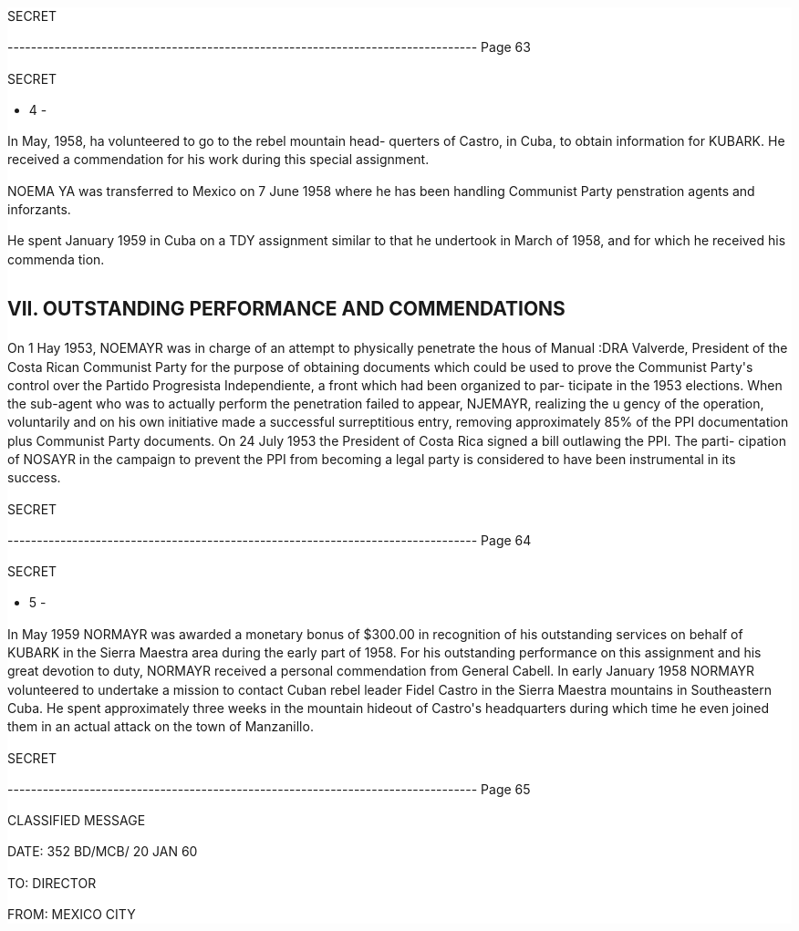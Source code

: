 SECRET


-------------------------------------------------------------------------------- Page 63

SECRET

- 4 -

In May, 1958, ha volunteered to go to the rebel mountain head- querters of Castro, in Cuba, to obtain information for KUBARK. He received a commendation for his work during this special assignment.

NOEMA YA was transferred to Mexico on 7 June 1958 where he has been handling Communist Party penstration agents and inforzants.

He spent January 1959 in Cuba on a TDY assignment similar to that he undertook in March of 1958, and for which he received his commenda tion.

## VII. OUTSTANDING PERFORMANCE AND COMMENDATIONS

On 1 Hay 1953, NOEMAYR was in charge of an attempt to physically penetrate the hous of Manual :DRA Valverde, President of the Costa Rican Communist Party for the purpose of obtaining documents which could be used to prove the Communist Party's control over the Partido Progresista Independiente, a front which had been organized to par- ticipate in the 1953 elections. When the sub-agent who was to actually perform the penetration failed to appear, NJEMAYR, realizing the u gency of the operation, voluntarily and on his own initiative made a successful surreptitious entry, removing approximately 85% of the PPI documentation plus Communist Party documents. On 24 July 1953 the President of Costa Rica signed a bill outlawing the PPI. The parti- cipation of NOSAYR in the campaign to prevent the PPI from becoming a legal party is considered to have been instrumental in its success.

SECRET


-------------------------------------------------------------------------------- Page 64

SECRET

- 5 -

In May 1959 NORMAYR was awarded a monetary bonus of $300.00 in recognition of his outstanding services on behalf of KUBARK in the Sierra Maestra area during the early part of 1958. For his outstanding performance on this assignment and his great devotion to duty, NORMAYR received a personal commendation from General Cabell. In early January 1958 NORMAYR volunteered to undertake a mission to contact Cuban rebel leader Fidel Castro in the Sierra Maestra mountains in Southeastern Cuba. He spent approximately three weeks in the mountain hideout of Castro's headquarters during which time he even joined them in an actual attack on the town of Manzanillo.

SECRET


-------------------------------------------------------------------------------- Page 65

CLASSIFIED MESSAGE

DATE: 352 BD/MCB/
20 JAN 60

TO: DIRECTOR

FROM: MEXICO CITY
